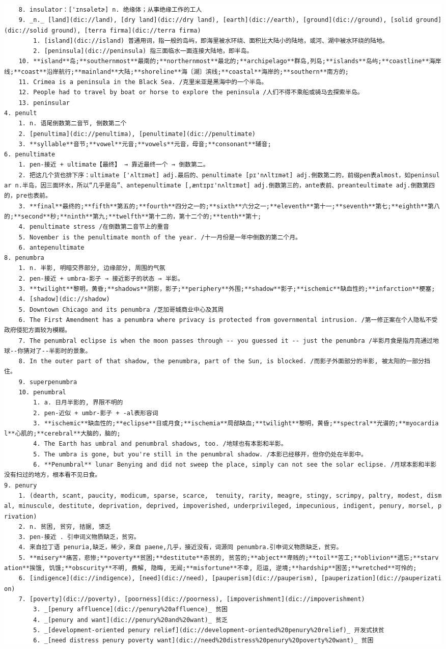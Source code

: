		8. insulator：['ɪnsəletɚ] n. 绝缘体；从事绝缘工作的工人
		9. _n._ [land](dic://land), [dry land](dic://dry land), [earth](dic://earth), [ground](dic://ground), [solid ground](dic://solid ground), [terra firma](dic://terra firma)
			1. [island](dic://island) 普通用词，指一般的岛屿，即海里被水环绕、面积比大陆小的陆地，或河、湖中被水环绕的陆地。   
			2. [peninsula](dic://peninsula) 指三面临水一面连接大陆地，即半岛。
		10. **island**岛;**southernmost**最南的;**northernmost**最北的;**archipelago**群岛,列岛;**islands**岛屿;**coastline**海岸线;**coast**沿岸航行;**mainland**大陆;**shoreline**海〔湖〕滨线;**coastal**海岸的;**southern**南方的;
		11. Crimea is a peninsula in the Black Sea. /克里米亚是黑海中的一个半岛。
		12. People had to travel by boat or horse to explore the peninsula /人们不得不乘船或骑马去探索半岛。
		13. peninsular
	4. penult
		1. n. 语尾倒数第二音节, 倒数第二个
		2. [penultima](dic://penultima), [penultimate](dic://penultimate)
		3. **syllable**音节;**vowel**元音;**vowels**元音，母音;**consonant**辅音;
	6. penultimate
		1. pen-接近 + ultimate【最终】 → 靠近最终一个 → 倒数第二。
		2. 把这几个货也排下序：ultimate ['ʌltɪmət] adj.最后的、penultimate [pɪ'nʌltɪmət] adj.倒数第二的，前缀pen表almost，如peninsular n.半岛，因三面环水，所以“几乎是岛”、antepenultimate [,æntɪpɪ'nʌltɪmət] adj.倒数第三的，ante表前、preanteultimate adj.倒数第四的，pre也表前。
		3. **final**最终的;**fifth**第五的;**fourth**四分之一的;**sixth**六分之一;**eleventh**第十一;**seventh**第七;**eighth**第八的;**second**秒;**ninth**第九;**twelfth**第十二的，第十二个的;**tenth**第十;
		4. penultimate stress /在倒数第二音节上的重音
		5. November is the penultimate month of the year. /十一月份是一年中倒数的第二个月。
		6. antepenultimate
	8. penumbra
		1. n. 半影, 明暗交界部分, 边缘部分, 周围的气氛
		2. pen-接近 + umbra-影子 → 接近影子的状态 → 半影。 
		3. **twilight**黎明，黄昏;**shadows**阴影，影子;**periphery**外围;**shadow**影子;**ischemic**缺血性的;**infarction**梗塞;
		4. [shadow](dic://shadow)
		5. Downtown Chicago and its penumbra /芝加哥城商业中心及其周
		6. The First Amendment has a penumbra where privacy is protected from governmental intrusion. /第一修正案在个人隐私不受政府侵犯方面较为模糊。
		7. The penumbral eclipse is when the moon passes through -- you guessed it -- just the penumbra /半影月食是指月亮通过地球--你猜对了--半影时的景象。
		8. In the outer part of that shadow, the penumbra, part of the Sun, is blocked. /而影子外面部分的半影, 被太阳的一部分挡住。
		9. superpenumbra
		10. penumbral
			1. a. 日月半影的, 界限不明的
			2. pen-近似 + umbr-影子 + -al表形容词
			3. **ischemic**缺血性的;**eclipse**日或月食;**ischemia**局部缺血;**twilight**黎明，黄昏;**spectral**光谱的;**myocardial**心肌的;**cerebral**大脑的，脑的;
			4. The Earth has umbral and penumbral shadows, too. /地球也有本影和半影。
			5. The umbra is gone, but you're still in the penumbral shadow. /本影已经移开，但你仍处在半影中。
			6. **Penumbral** lunar Benying and did not sweep the place, simply can not see the solar eclipse. /月球本影和半影没有扫过的地方，根本看不见日食。
	9. penury
		1. (dearth, scant, paucity, modicum, sparse, scarce,  tenuity, rarity, meagre, stingy, scrimpy, paltry, modest, dismal, minuscule, destitute, deprivation, deprived, impoverished, underprivileged, impecunious, indigent, penury, morsel, privation)
		2. n. 贫困, 贫穷, 拮据, 馈乏
		3. pen-接近 . 引申词义物质缺乏，贫穷。
		4. 来自拉丁语 penuria,缺乏，稀少，来自 paene,几乎，接近没有，词源同 penumbra.引申词义物质缺乏，贫穷。
		5. **misery**痛苦，悲惨;**poverty**贫困;**destitute**赤贫的, 贫苦的;**abject**卑贱的;**toil**苦工;**oblivion**遗忘;**starvation**挨饿, 饥饿;**obscurity**不明, 费解, 隐晦, 无闻;**misfortune**不幸, 厄运, 逆境;**hardship**困苦;**wretched**可怜的;
		6. [indigence](dic://indigence), [need](dic://need), [pauperism](dic://pauperism), [pauperization](dic://pauperization)
		7. [poverty](dic://poverty), [poorness](dic://poorness), [impoverishment](dic://impoverishment)
			3. _[penury affluence](dic://penury%20affluence)_ 贫困
			4. _[penury and want](dic://penury%20and%20want)_ 贫乏
			5. _[development-oriented penury relief](dic://development-oriented%20penury%20relief)_ 开发式扶贫
			6. _[need distress penury poverty want](dic://need%20distress%20penury%20poverty%20want)_ 贫困